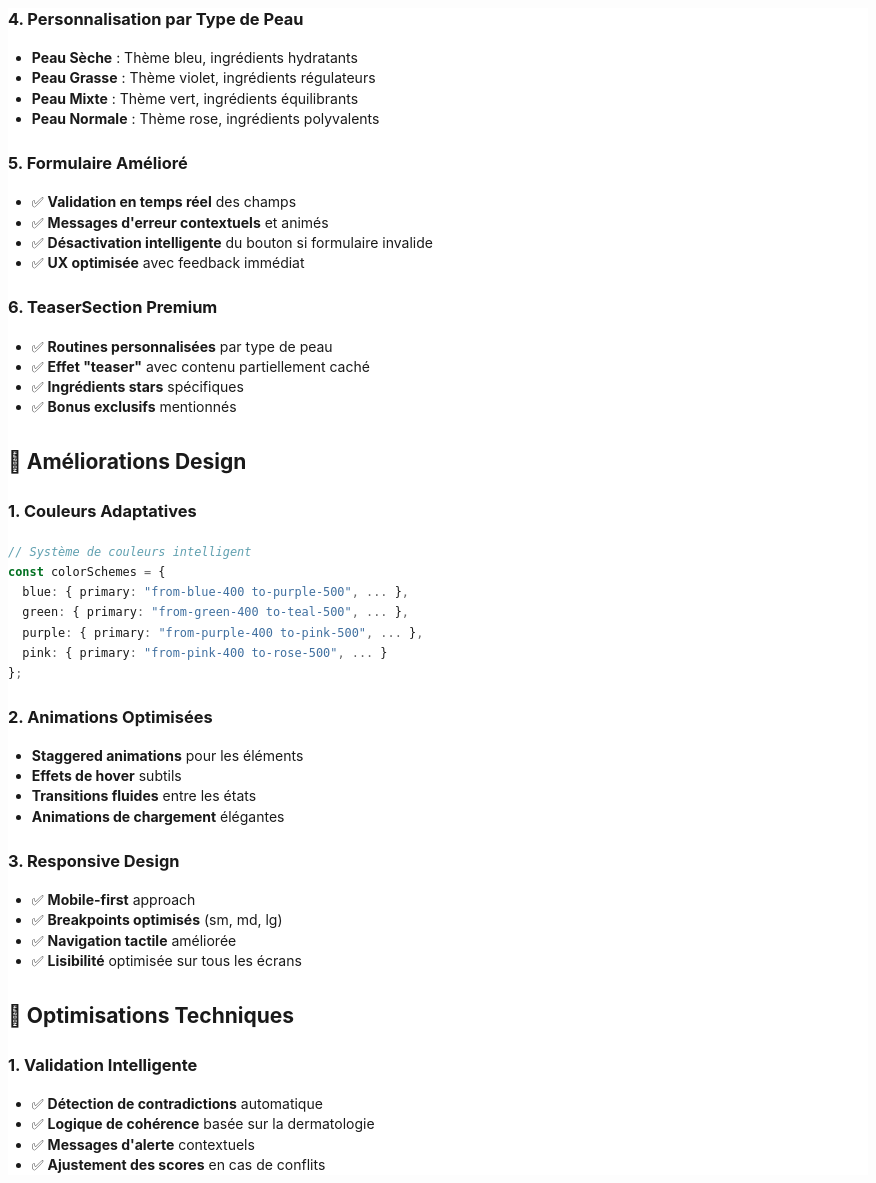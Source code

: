 ### 4. **Personnalisation par Type de Peau**
- **Peau Sèche** : Thème bleu, ingrédients hydratants
- **Peau Grasse** : Thème violet, ingrédients régulateurs
- **Peau Mixte** : Thème vert, ingrédients équilibrants
- **Peau Normale** : Thème rose, ingrédients polyvalents

### 5. **Formulaire Amélioré**
- ✅ **Validation en temps réel** des champs
- ✅ **Messages d'erreur contextuels** et animés
- ✅ **Désactivation intelligente** du bouton si formulaire invalide
- ✅ **UX optimisée** avec feedback immédiat

### 6. **TeaserSection Premium**
- ✅ **Routines personnalisées** par type de peau
- ✅ **Effet "teaser"** avec contenu partiellement caché
- ✅ **Ingrédients stars** spécifiques
- ✅ **Bonus exclusifs** mentionnés

## 🎨 Améliorations Design

### 1. **Couleurs Adaptatives**
```typescript
// Système de couleurs intelligent
const colorSchemes = {
  blue: { primary: "from-blue-400 to-purple-500", ... },
  green: { primary: "from-green-400 to-teal-500", ... },
  purple: { primary: "from-purple-400 to-pink-500", ... },
  pink: { primary: "from-pink-400 to-rose-500", ... }
};
```

### 2. **Animations Optimisées**
- **Staggered animations** pour les éléments
- **Effets de hover** subtils
- **Transitions fluides** entre les états
- **Animations de chargement** élégantes

### 3. **Responsive Design**
- ✅ **Mobile-first** approach
- ✅ **Breakpoints optimisés** (sm, md, lg)
- ✅ **Navigation tactile** améliorée
- ✅ **Lisibilité** optimisée sur tous les écrans

## 🔧 Optimisations Techniques

### 1. **Validation Intelligente**
- ✅ **Détection de contradictions** automatique
- ✅ **Logique de cohérence** basée sur la dermatologie
- ✅ **Messages d'alerte** contextuels
- ✅ **Ajustement des scores** en cas de conflits
